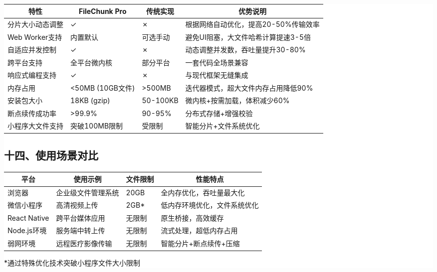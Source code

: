 | 特性                | FileChunk Pro     | 传统实现       | 优势说明                               |
|---------------------|-------------------|---------------|----------------------------------------|
| 分片大小动态调整    | ✓                 | ✗             | 根据网络自动优化，提高20-50%传输效率    |
| Web Worker支持      | 内置默认          | 可选手动      | 避免UI阻塞，大文件哈希计算提速3-5倍     |
| 自适应并发控制      | ✓                 | ✗             | 动态调整并发数，吞吐量提升30-80%        |
| 跨平台支持          | 全平台微内核      | 部分平台      | 一套代码全场景兼容                     |
| 响应式编程支持      | ✓                 | ✗             | 与现代框架无缝集成                     |
| 内存占用            | <50MB (10GB文件)  | >500MB        | 迭代器模式，超大文件内存占用降低90%     |
| 安装包大小          | 18KB (gzip)       | 50-100KB      | 微内核+按需加载，体积减少60%            |
| 断点续传成功率      | >99.9%            | 90-95%        | 分布式存储+增强校验                    |
| 小程序大文件支持    | 突破100MB限制     | 受限制        | 智能分片+文件系统优化                  |

## 十四、使用场景对比

| 平台          | 使用示例                    | 文件限制     | 性能特点                           |
|--------------|----------------------------|------------|----------------------------------|
| 浏览器        | 企业级文件管理系统          | 20GB       | 全内存优化，吞吐量最大化           |
| 微信小程序    | 高清视频上传                | 2GB*       | 低内存环境优化，文件系统优化       |
| React Native | 跨平台媒体应用              | 无限制      | 原生桥接，高效缓存                |
| Node.js环境  | 服务端中转上传              | 无限制      | 流式处理，超低内存占用            |
| 弱网环境      | 远程医疗影像传输            | 无限制      | 智能分片+断点续传+压缩            |

\*通过特殊优化技术突破小程序文件大小限制
